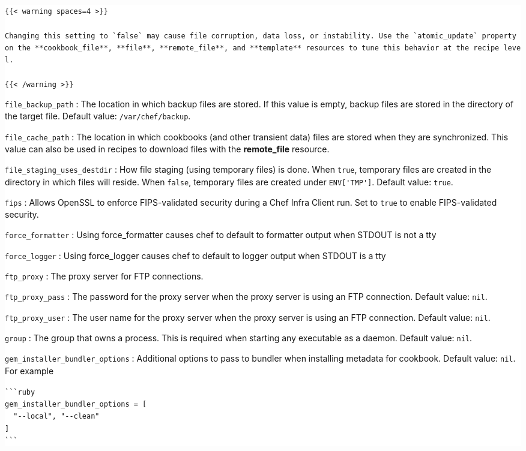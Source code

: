     {{< warning spaces=4 >}}

    Changing this setting to `false` may cause file corruption, data loss, or instability. Use the `atomic_update` property on the **cookbook_file**, **file**, **remote_file**, and **template** resources to tune this behavior at the recipe level.

    {{< /warning >}}

`file_backup_path`
: The location in which backup files are stored. If this value is empty, backup files are stored in the directory of the target file. Default value: `/var/chef/backup`.

`file_cache_path`
: The location in which cookbooks (and other transient data) files are stored when they are synchronized. This value can also be used in recipes to download files with the **remote_file** resource.

`file_staging_uses_destdir`
: How file staging (using temporary files) is done. When `true`, temporary files are created in the directory in which files will reside. When `false`, temporary files are created under `ENV['TMP']`. Default value: `true`.

`fips`
: Allows OpenSSL to enforce FIPS-validated security during a Chef Infra Client run. Set to `true` to enable FIPS-validated security.

`force_formatter`
: Using <span class="title-ref">force_formatter</span> causes chef to default to formatter output when STDOUT is not a tty

`force_logger`
: Using <span class="title-ref">force_logger</span> causes chef to default to logger output when STDOUT is a tty

`ftp_proxy`
: The proxy server for FTP connections.

`ftp_proxy_pass`
: The password for the proxy server when the proxy server is using an FTP connection. Default value: `nil`.

`ftp_proxy_user`
: The user name for the proxy server when the proxy server is using an FTP connection. Default value: `nil`.

`group`
: The group that owns a process. This is required when starting any executable as a daemon. Default value: `nil`.

`gem_installer_bundler_options`
: Additional options to pass to bundler when installing metadata for cookbook. Default value: `nil`. For example

    ```ruby
    gem_installer_bundler_options = [
      "--local", "--clean"
    ]
    ```
